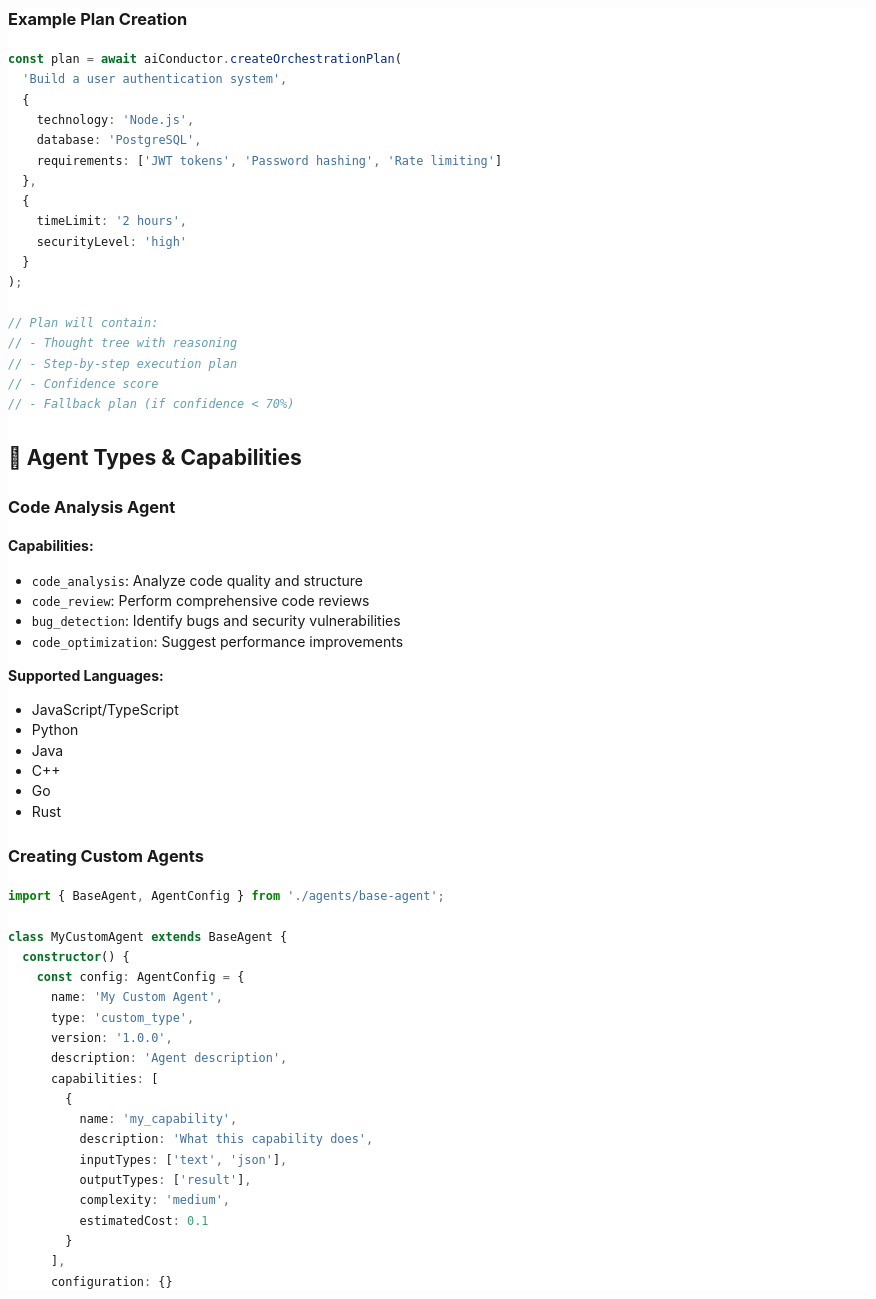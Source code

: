 ### Example Plan Creation

```typescript
const plan = await aiConductor.createOrchestrationPlan(
  'Build a user authentication system',
  {
    technology: 'Node.js',
    database: 'PostgreSQL',
    requirements: ['JWT tokens', 'Password hashing', 'Rate limiting']
  },
  {
    timeLimit: '2 hours',
    securityLevel: 'high'
  }
);

// Plan will contain:
// - Thought tree with reasoning
// - Step-by-step execution plan
// - Confidence score
// - Fallback plan (if confidence < 70%)
```

## 🔧 Agent Types & Capabilities

### Code Analysis Agent

**Capabilities:**
- `code_analysis`: Analyze code quality and structure
- `code_review`: Perform comprehensive code reviews
- `bug_detection`: Identify bugs and security vulnerabilities
- `code_optimization`: Suggest performance improvements

**Supported Languages:**
- JavaScript/TypeScript
- Python
- Java
- C++
- Go
- Rust

### Creating Custom Agents

```typescript
import { BaseAgent, AgentConfig } from './agents/base-agent';

class MyCustomAgent extends BaseAgent {
  constructor() {
    const config: AgentConfig = {
      name: 'My Custom Agent',
      type: 'custom_type',
      version: '1.0.0',
      description: 'Agent description',
      capabilities: [
        {
          name: 'my_capability',
          description: 'What this capability does',
          inputTypes: ['text', 'json'],
          outputTypes: ['result'],
          complexity: 'medium',
          estimatedCost: 0.1
        }
      ],
      configuration: {}
```